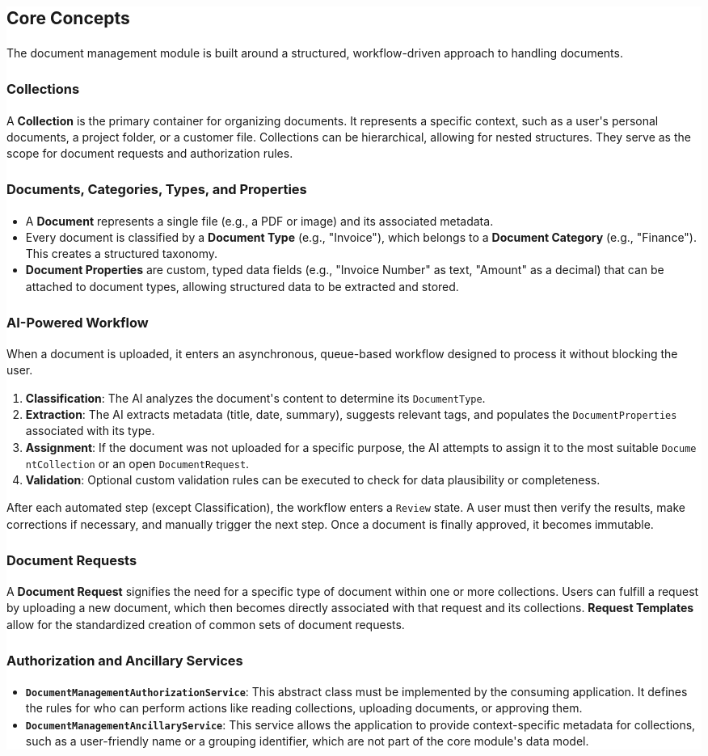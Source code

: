 ## Core Concepts

The document management module is built around a structured, workflow-driven approach to handling documents.

### Collections

A **Collection** is the primary container for organizing documents. It represents a specific context, such as a user's personal documents, a project folder, or a customer file. Collections can be hierarchical, allowing for nested structures. They serve as the scope for document requests and authorization rules.

### Documents, Categories, Types, and Properties

- A **Document** represents a single file (e.g., a PDF or image) and its associated metadata.
- Every document is classified by a **Document Type** (e.g., "Invoice"), which belongs to a **Document Category** (e.g., "Finance"). This creates a structured taxonomy.
- **Document Properties** are custom, typed data fields (e.g., "Invoice Number" as text, "Amount" as a decimal) that can be attached to document types, allowing structured data to be extracted and stored.

### AI-Powered Workflow

When a document is uploaded, it enters an asynchronous, queue-based workflow designed to process it without blocking the user.

1.  **Classification**: The AI analyzes the document's content to determine its `DocumentType`.
2.  **Extraction**: The AI extracts metadata (title, date, summary), suggests relevant tags, and populates the `DocumentProperties` associated with its type.
3.  **Assignment**: If the document was not uploaded for a specific purpose, the AI attempts to assign it to the most suitable `DocumentCollection` or an open `DocumentRequest`.
4.  **Validation**: Optional custom validation rules can be executed to check for data plausibility or completeness.

After each automated step (except Classification), the workflow enters a `Review` state. A user must then verify the results, make corrections if necessary, and manually trigger the next step. Once a document is finally approved, it becomes immutable.

### Document Requests

A **Document Request** signifies the need for a specific type of document within one or more collections. Users can fulfill a request by uploading a new document, which then becomes directly associated with that request and its collections. **Request Templates** allow for the standardized creation of common sets of document requests.

### Authorization and Ancillary Services

- **`DocumentManagementAuthorizationService`**: This abstract class must be implemented by the consuming application. It defines the rules for who can perform actions like reading collections, uploading documents, or approving them.
- **`DocumentManagementAncillaryService`**: This service allows the application to provide context-specific metadata for collections, such as a user-friendly name or a grouping identifier, which are not part of the core module's data model.
